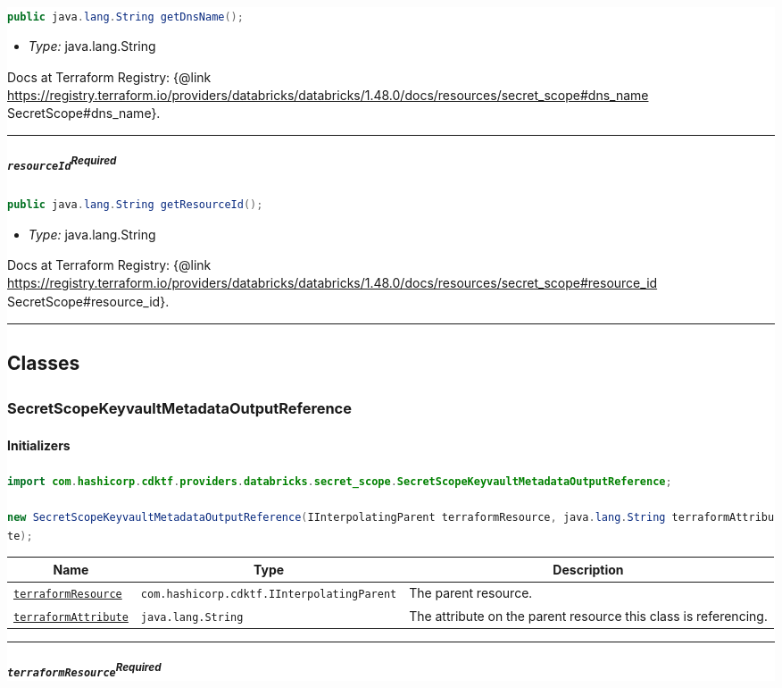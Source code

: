```java
public java.lang.String getDnsName();
```

- *Type:* java.lang.String

Docs at Terraform Registry: {@link https://registry.terraform.io/providers/databricks/databricks/1.48.0/docs/resources/secret_scope#dns_name SecretScope#dns_name}.

---

##### `resourceId`<sup>Required</sup> <a name="resourceId" id="@cdktf/provider-databricks.secretScope.SecretScopeKeyvaultMetadata.property.resourceId"></a>

```java
public java.lang.String getResourceId();
```

- *Type:* java.lang.String

Docs at Terraform Registry: {@link https://registry.terraform.io/providers/databricks/databricks/1.48.0/docs/resources/secret_scope#resource_id SecretScope#resource_id}.

---

## Classes <a name="Classes" id="Classes"></a>

### SecretScopeKeyvaultMetadataOutputReference <a name="SecretScopeKeyvaultMetadataOutputReference" id="@cdktf/provider-databricks.secretScope.SecretScopeKeyvaultMetadataOutputReference"></a>

#### Initializers <a name="Initializers" id="@cdktf/provider-databricks.secretScope.SecretScopeKeyvaultMetadataOutputReference.Initializer"></a>

```java
import com.hashicorp.cdktf.providers.databricks.secret_scope.SecretScopeKeyvaultMetadataOutputReference;

new SecretScopeKeyvaultMetadataOutputReference(IInterpolatingParent terraformResource, java.lang.String terraformAttribute);
```

| **Name** | **Type** | **Description** |
| --- | --- | --- |
| <code><a href="#@cdktf/provider-databricks.secretScope.SecretScopeKeyvaultMetadataOutputReference.Initializer.parameter.terraformResource">terraformResource</a></code> | <code>com.hashicorp.cdktf.IInterpolatingParent</code> | The parent resource. |
| <code><a href="#@cdktf/provider-databricks.secretScope.SecretScopeKeyvaultMetadataOutputReference.Initializer.parameter.terraformAttribute">terraformAttribute</a></code> | <code>java.lang.String</code> | The attribute on the parent resource this class is referencing. |

---

##### `terraformResource`<sup>Required</sup> <a name="terraformResource" id="@cdktf/provider-databricks.secretScope.SecretScopeKeyvaultMetadataOutputReference.Initializer.parameter.terraformResource"></a>
